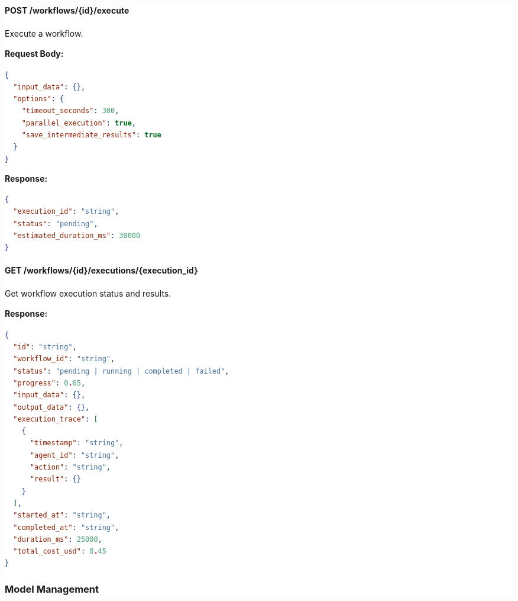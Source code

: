 #### POST /workflows/{id}/execute
Execute a workflow.

**Request Body:**
```json
{
  "input_data": {},
  "options": {
    "timeout_seconds": 300,
    "parallel_execution": true,
    "save_intermediate_results": true
  }
}
```

**Response:**
```json
{
  "execution_id": "string",
  "status": "pending",
  "estimated_duration_ms": 30000
}
```

#### GET /workflows/{id}/executions/{execution_id}
Get workflow execution status and results.

**Response:**
```json
{
  "id": "string",
  "workflow_id": "string", 
  "status": "pending | running | completed | failed",
  "progress": 0.65,
  "input_data": {},
  "output_data": {},
  "execution_trace": [
    {
      "timestamp": "string",
      "agent_id": "string",
      "action": "string",
      "result": {}
    }
  ],
  "started_at": "string",
  "completed_at": "string",
  "duration_ms": 25000,
  "total_cost_usd": 0.45
}
```

### Model Management
